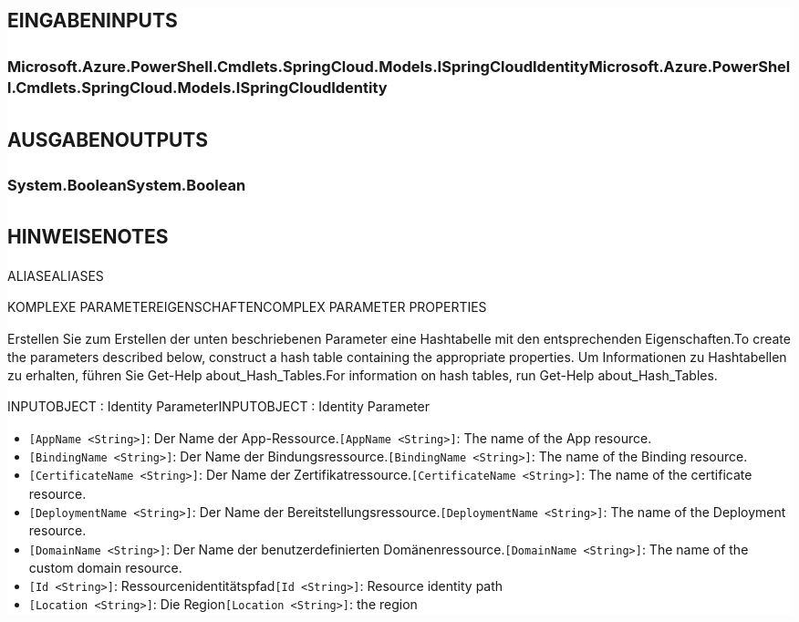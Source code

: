 ## <span data-ttu-id="02e6d-145">EINGABEN</span><span class="sxs-lookup"><span data-stu-id="02e6d-145">INPUTS</span></span>

### <span data-ttu-id="02e6d-146">Microsoft.Azure.PowerShell.Cmdlets.SpringCloud.Models.ISpringCloudIdentity</span><span class="sxs-lookup"><span data-stu-id="02e6d-146">Microsoft.Azure.PowerShell.Cmdlets.SpringCloud.Models.ISpringCloudIdentity</span></span>

## <span data-ttu-id="02e6d-147">AUSGABEN</span><span class="sxs-lookup"><span data-stu-id="02e6d-147">OUTPUTS</span></span>

### <span data-ttu-id="02e6d-148">System.Boolean</span><span class="sxs-lookup"><span data-stu-id="02e6d-148">System.Boolean</span></span>

## <span data-ttu-id="02e6d-149">HINWEISE</span><span class="sxs-lookup"><span data-stu-id="02e6d-149">NOTES</span></span>

<span data-ttu-id="02e6d-150">ALIASE</span><span class="sxs-lookup"><span data-stu-id="02e6d-150">ALIASES</span></span>

<span data-ttu-id="02e6d-151">KOMPLEXE PARAMETEREIGENSCHAFTEN</span><span class="sxs-lookup"><span data-stu-id="02e6d-151">COMPLEX PARAMETER PROPERTIES</span></span>

<span data-ttu-id="02e6d-152">Erstellen Sie zum Erstellen der unten beschriebenen Parameter eine Hashtabelle mit den entsprechenden Eigenschaften.</span><span class="sxs-lookup"><span data-stu-id="02e6d-152">To create the parameters described below, construct a hash table containing the appropriate properties.</span></span> <span data-ttu-id="02e6d-153">Um Informationen zu Hashtabellen zu erhalten, führen Sie Get-Help about_Hash_Tables.</span><span class="sxs-lookup"><span data-stu-id="02e6d-153">For information on hash tables, run Get-Help about_Hash_Tables.</span></span>


<span data-ttu-id="02e6d-154">INPUTOBJECT <ISpringCloudIdentity> : Identity Parameter</span><span class="sxs-lookup"><span data-stu-id="02e6d-154">INPUTOBJECT <ISpringCloudIdentity>: Identity Parameter</span></span>
  - <span data-ttu-id="02e6d-155">`[AppName <String>]`: Der Name der App-Ressource.</span><span class="sxs-lookup"><span data-stu-id="02e6d-155">`[AppName <String>]`: The name of the App resource.</span></span>
  - <span data-ttu-id="02e6d-156">`[BindingName <String>]`: Der Name der Bindungsressource.</span><span class="sxs-lookup"><span data-stu-id="02e6d-156">`[BindingName <String>]`: The name of the Binding resource.</span></span>
  - <span data-ttu-id="02e6d-157">`[CertificateName <String>]`: Der Name der Zertifikatressource.</span><span class="sxs-lookup"><span data-stu-id="02e6d-157">`[CertificateName <String>]`: The name of the certificate resource.</span></span>
  - <span data-ttu-id="02e6d-158">`[DeploymentName <String>]`: Der Name der Bereitstellungsressource.</span><span class="sxs-lookup"><span data-stu-id="02e6d-158">`[DeploymentName <String>]`: The name of the Deployment resource.</span></span>
  - <span data-ttu-id="02e6d-159">`[DomainName <String>]`: Der Name der benutzerdefinierten Domänenressource.</span><span class="sxs-lookup"><span data-stu-id="02e6d-159">`[DomainName <String>]`: The name of the custom domain resource.</span></span>
  - <span data-ttu-id="02e6d-160">`[Id <String>]`: Ressourcenidentitätspfad</span><span class="sxs-lookup"><span data-stu-id="02e6d-160">`[Id <String>]`: Resource identity path</span></span>
  - <span data-ttu-id="02e6d-161">`[Location <String>]`: Die Region</span><span class="sxs-lookup"><span data-stu-id="02e6d-161">`[Location <String>]`: the region</span></span>